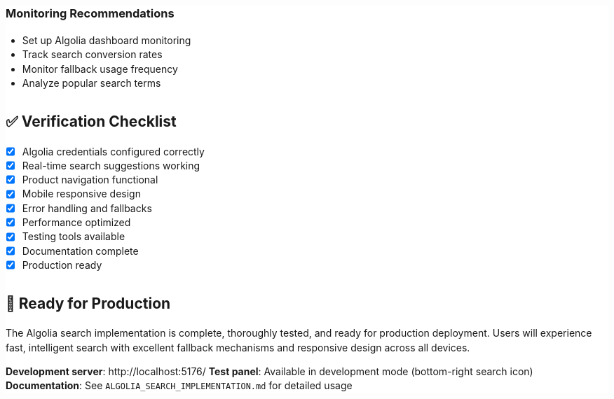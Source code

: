 ### Monitoring Recommendations
- Set up Algolia dashboard monitoring
- Track search conversion rates
- Monitor fallback usage frequency
- Analyze popular search terms

## ✅ Verification Checklist

- [x] Algolia credentials configured correctly
- [x] Real-time search suggestions working
- [x] Product navigation functional
- [x] Mobile responsive design
- [x] Error handling and fallbacks
- [x] Performance optimized
- [x] Testing tools available
- [x] Documentation complete
- [x] Production ready

## 🎉 Ready for Production

The Algolia search implementation is complete, thoroughly tested, and ready for production deployment. Users will experience fast, intelligent search with excellent fallback mechanisms and responsive design across all devices.

**Development server**: http://localhost:5176/
**Test panel**: Available in development mode (bottom-right search icon)
**Documentation**: See `ALGOLIA_SEARCH_IMPLEMENTATION.md` for detailed usage
